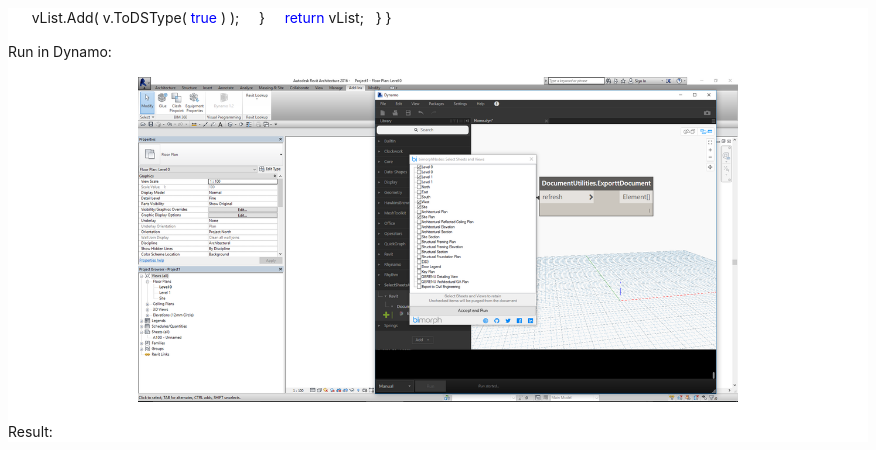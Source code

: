 &nbsp;&nbsp;&nbsp;&nbsp;&nbsp;&nbsp;vList.Add(&nbsp;v.ToDSType(&nbsp;<span style="color:blue;">true</span>&nbsp;)&nbsp;);
&nbsp;&nbsp;&nbsp;&nbsp;}
&nbsp;&nbsp;&nbsp;&nbsp;<span style="color:blue;">return</span>&nbsp;vList;
&nbsp;&nbsp;}
}
</pre>
 
Run in Dynamo:

<center>
<img src="img/dynamo_list_views_4_Bimorph_Select.png" alt="Bimorph select" width="600"/>
</center>

Result:

<center>